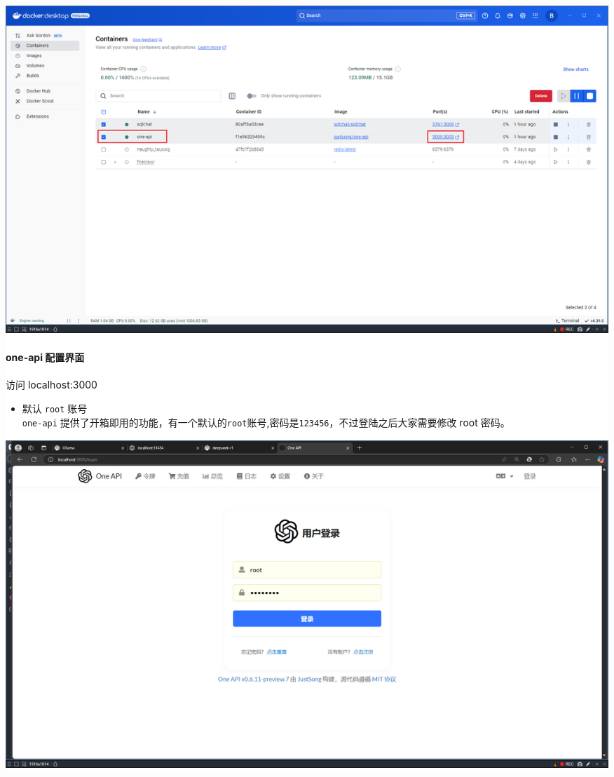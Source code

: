 ![1742715332936-975b7cc9-5907-408d-8dc2-19385703a882.png](./img/KxBXWjtCKrOOL2NJ/1742715332936-975b7cc9-5907-408d-8dc2-19385703a882-916042.png)

#### one-api 配置界面

访问 localhost:3000

- 默认 `root` 账号  
`one-api` 提供了开箱即用的功能，有一个默认的`root`账号,密码是`123456`，不过登陆之后大家需要修改 root 密码。

![1742715419662-a6e8a155-ef50-4a07-adc6-6fcf0d68268e.png](./img/KxBXWjtCKrOOL2NJ/1742715419662-a6e8a155-ef50-4a07-adc6-6fcf0d68268e-427335.png)
